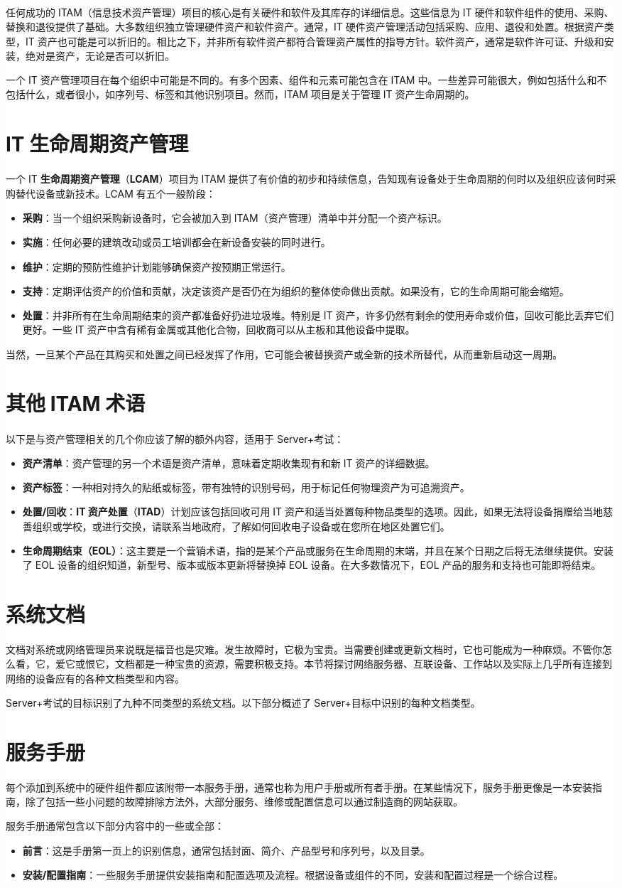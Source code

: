 任何成功的 ITAM（信息技术资产管理）项目的核心是有关硬件和软件及其库存的详细信息。这些信息为 IT 硬件和软件组件的使用、采购、替换和退役提供了基础。大多数组织独立管理硬件资产和软件资产。通常，IT 硬件资产管理活动包括采购、应用、退役和处置。根据资产类型，IT 资产也可能是可以折旧的。相比之下，并非所有软件资产都符合管理资产属性的指导方针。软件资产，通常是软件许可证、升级和安装，绝对是资产，无论是否可以折旧。

一个 IT 资产管理项目在每个组织中可能是不同的。有多个因素、组件和元素可能包含在 ITAM 中。一些差异可能很大，例如包括什么和不包括什么，或者很小，如序列号、标签和其他识别项目。然而，ITAM 项目是关于管理 IT 资产生命周期的。

# IT 生命周期资产管理

一个 IT **生命周期资产管理**（**LCAM**）项目为 ITAM 提供了有价值的初步和持续信息，告知现有设备处于生命周期的何时以及组织应该何时采购替代设备或新技术。LCAM 有五个一般阶段：

+   **采购**：当一个组织采购新设备时，它会被加入到 ITAM（资产管理）清单中并分配一个资产标识。

+   **实施**：任何必要的建筑改动或员工培训都会在新设备安装的同时进行。

+   **维护**：定期的预防性维护计划能够确保资产按预期正常运行。

+   **支持**：定期评估资产的价值和贡献，决定该资产是否仍在为组织的整体使命做出贡献。如果没有，它的生命周期可能会缩短。

+   **处置**：并非所有在生命周期结束的资产都准备好扔进垃圾堆。特别是 IT 资产，许多仍然有剩余的使用寿命或价值，回收可能比丢弃它们更好。一些 IT 资产中含有稀有金属或其他化合物，回收商可以从主板和其他设备中提取。

当然，一旦某个产品在其购买和处置之间已经发挥了作用，它可能会被替换资产或全新的技术所替代，从而重新启动这一周期。

# 其他 ITAM 术语

以下是与资产管理相关的几个你应该了解的额外内容，适用于 Server+考试：

+   **资产清单**：资产管理的另一个术语是资产清单，意味着定期收集现有和新 IT 资产的详细数据。

+   **资产标签**：一种相对持久的贴纸或标签，带有独特的识别号码，用于标记任何物理资产为可追溯资产。

+   **处置/回收**：**IT 资产处置**（**ITAD**）计划应该包括回收可用 IT 资产和适当处置每种物品类型的选项。因此，如果无法将设备捐赠给当地慈善组织或学校，或进行交换，请联系当地政府，了解如何回收电子设备或在您所在地区处置它们。

+   **生命周期结束（EOL）**：这主要是一个营销术语，指的是某个产品或服务在生命周期的末端，并且在某个日期之后将无法继续提供。安装了 EOL 设备的组织知道，新型号、版本或版本更新将替换掉 EOL 设备。在大多数情况下，EOL 产品的服务和支持也可能即将结束。

# 系统文档

文档对系统或网络管理员来说既是福音也是灾难。发生故障时，它极为宝贵。当需要创建或更新文档时，它也可能成为一种麻烦。不管你怎么看，它，爱它或恨它，文档都是一种宝贵的资源，需要积极支持。本节将探讨网络服务器、互联设备、工作站以及实际上几乎所有连接到网络的设备应有的各种文档类型和内容。

Server+考试的目标识别了九种不同类型的系统文档。以下部分概述了 Server+目标中识别的每种文档类型。

# 服务手册

每个添加到系统中的硬件组件都应该附带一本服务手册，通常也称为用户手册或所有者手册。在某些情况下，服务手册更像是一本安装指南，除了包括一些小问题的故障排除方法外，大部分服务、维修或配置信息可以通过制造商的网站获取。

服务手册通常包含以下部分内容中的一些或全部：

+   **前言**：这是手册第一页上的识别信息，通常包括封面、简介、产品型号和序列号，以及目录。

+   **安装/配置指南**：一些服务手册提供安装指南和配置选项及流程。根据设备或组件的不同，安装和配置过程是一个综合过程。
